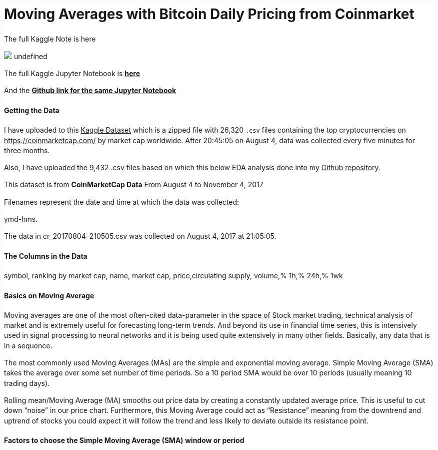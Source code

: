 # Moving Averages with Bitcoin Daily Pricing from Coinmarket

The full Kaggle Note is here

![](https://cdn-images-1.medium.com/max/1200/1*pv2AJGKWmqbFC9NjAWXuCg.jpeg)
undefined

The full Kaggle Jupyter Notebook is [**here**](https://www.kaggle.com/paulrohan2020/crypto-data-eda)

And the [**Github link for the same Jupyter Notebook**](https://github.com/rohan-paul/Cryptocurrency-Kaggle/blob/main/Notebooks/BTC_EDA-Moving-Average_Kaggle_NB.ipynb)

#### Getting the Data

I have uploaded to this [Kaggle Dataset](https://www.kaggle.com/paulrohan2020/crypto-data) which is a zipped file with 26,320 `.csv` files containing the top cryptocurrencies on https://coinmarketcap.com/ by market cap worldwide. After 20:45:05 on August 4, data was collected every five minutes for three months.

Also, I have uploaded the 9,432 .csv files based on which this below EDA analysis done into my [Github repository](https://github.com/rohan-paul/Cryptocurrency-Kaggle/tree/main/Notebooks/kaggle/input/crypto-data).

This dataset is from **CoinMarketCap Data** From August 4 to November 4, 2017

Filenames represent the date and time at which the data was collected:

ymd-hms.

The data in cr\_20170804–210505.csv was collected on August 4, 2017 at 21:05:05.

#### The Columns in the Data

symbol, ranking by market cap, name, market cap, price,circulating supply, volume,% 1h,% 24h,% 1wk

#### Basics on Moving Average

Moving averages are one of the most often-cited data-parameter in the space of Stock market trading, technical analysis of market and is extremely useful for forecasting long-term trends. And beyond its use in financial time series, this is intensively used in signal processing to neural networks and it is being used quite extensively in many other fields. Basically, any data that is in a sequence.

The most commonly used Moving Averages (MAs) are the simple and exponential moving average. Simple Moving Average (SMA) takes the average over some set number of time periods. So a 10 period SMA would be over 10 periods (usually meaning 10 trading days).

Rolling mean/Moving Average (MA) smooths out price data by creating a constantly updated average price. This is useful to cut down “noise” in our price chart. Furthermore, this Moving Average could act as “Resistance” meaning from the downtrend and uptrend of stocks you could expect it will follow the trend and less likely to deviate outside its resistance point.

#### Factors to choose the Simple Moving Average (SMA) window or period
